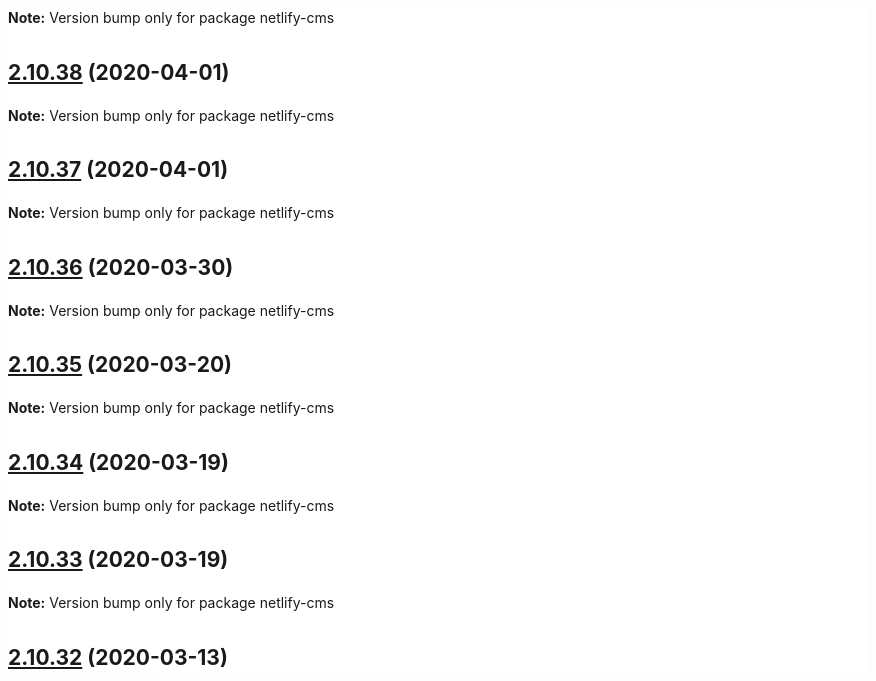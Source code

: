 **Note:** Version bump only for package netlify-cms





## [2.10.38](https://github.com/netlify/netlify-cms/compare/netlify-cms@2.10.37...netlify-cms@2.10.38) (2020-04-01)

**Note:** Version bump only for package netlify-cms





## [2.10.37](https://github.com/netlify/netlify-cms/compare/netlify-cms@2.10.36...netlify-cms@2.10.37) (2020-04-01)

**Note:** Version bump only for package netlify-cms





## [2.10.36](https://github.com/netlify/netlify-cms/compare/netlify-cms@2.10.35...netlify-cms@2.10.36) (2020-03-30)

**Note:** Version bump only for package netlify-cms





## [2.10.35](https://github.com/netlify/netlify-cms/compare/netlify-cms@2.10.34...netlify-cms@2.10.35) (2020-03-20)

**Note:** Version bump only for package netlify-cms





## [2.10.34](https://github.com/netlify/netlify-cms/compare/netlify-cms@2.10.33...netlify-cms@2.10.34) (2020-03-19)

**Note:** Version bump only for package netlify-cms





## [2.10.33](https://github.com/netlify/netlify-cms/compare/netlify-cms@2.10.32...netlify-cms@2.10.33) (2020-03-19)

**Note:** Version bump only for package netlify-cms





## [2.10.32](https://github.com/netlify/netlify-cms/compare/netlify-cms@2.10.31...netlify-cms@2.10.32) (2020-03-13)
